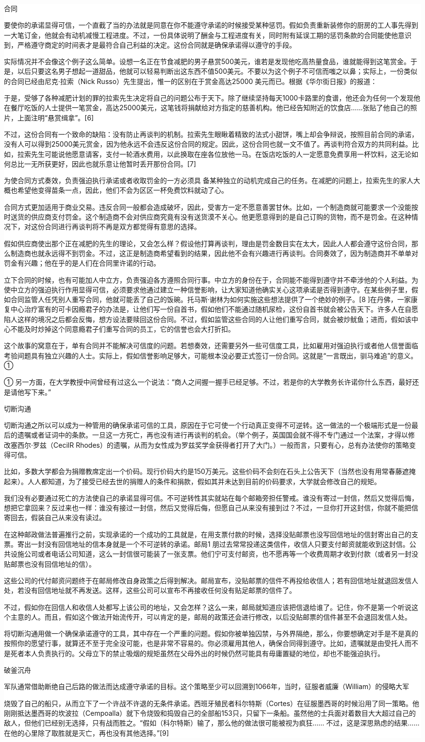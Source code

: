 合同

要使你的承诺显得可信，一个直截了当的办法就是同意在你不能遵守承诺的时候接受某种惩罚。假如负责重新装修你的厨房的工人事先得到一大笔订金，他就会有动机减慢工程进度。不过，一份具体说明了酬金与工程进度有关，同时附有延误工期的惩罚条款的合同能使他意识到，严格遵守商定的时间表才是最符合自己利益的决定。这份合同就是确保承诺得以遵守的手段。

实际情况并不会像这个例子这么简单。设想一名正在节食减肥的男子悬赏500美元，谁若是发现他吃高热量食品，谁就能得到这笔赏金。于是，以后只要这名男子想起一道甜品，他就可以轻易判断出这东西不值500美元。不要以为这个例子不可信而嗤之以鼻；实际上，一份类似的合同已经由尼克·拉索（Nick Russo）先生提出，惟一的区别在于赏金高达25000 美元而已。根据《华尔街日报》的报道：

于是，受够了各种减肥计划的罪的拉索先生决定将自己的问题公布于天下。除了继续坚持每天1000卡路里的食谱，他还会为任何一个发现他在餐厅吃饭的人士提供一笔赏金，高达25000美元，这笔钱将捐献给对方指定的慈善机构。他已经告知附近的饮食店……张贴了他自己的照片，上面注明“悬赏缉拿”。[6]

不过，这份合同有一个致命的缺陷：没有防止再谈判的机制。拉索先生眼瞅着精致的法式小甜饼，嘴上却会争辩说，按照目前合同的承诺，没有人可以得到25000美元赏金，因为他永远不会违反这份合同的规定。因此，这份合同也就一文不值了。再谈判符合双方的共同利益。比如，拉索先生可能说他愿意请客，支付一轮酒水费用，以此换取在座各位放他一马。在饭店吃饭的人一定愿意免费享用一杯饮料，这无论如何总比一无所获更好，因此也就乐意让他暂时丢开那份合同。[7]

为使合同方式奏效，负责强迫执行承诺或者收取罚金的一方必须具 备某种独立的动机完成自己的任务。在减肥的问题上，拉索先生的家人大概也希望他变得苗条一点，因此，他们不会为区区一杯免费饮料就动了心。

合同方式更加适用于商业交易。违反合同一般都会造成破坏，因此，受害方一定不愿意善罢甘休。比如，一个制造商就可能要求一个没能按时送货的供应商支付罚金。这个制造商不会对供应商究竟有没有送货漠不关心。他更愿意得到的是自己订购的货物，而不是罚金。在这种情况下，对这份合同进行再谈判将不再是双方都觉得有意思的选择。

假如供应商使出那个正在减肥的先生的理论，又会怎么样？假设他打算再谈判，理由是罚金数目实在太大，因此人人都会遵守这份合同，那么制造商也就永远得不到罚金。不过，这正是制造商希望看到的结果，因此他不会有兴趣进行再谈判。合同奏效了，因为制造商并不单单对罚金有兴趣；他在乎的是人们在合同里许诺的行动。

立下合同的时候，也有可能加人中立方，负责强迫各方遵照合同行事。中立方的身份在于，合同能不能得到遵守并不牵涉他的个人利益。为使中立方的强迫执行作用显得可信，必须要求他通过建立一种信誉影响，让大家知道他确实关心这项承诺是否得到遵守。在某些例子里，假如合同监管人任凭别人重写合同，他就可能丢了自己的饭碗。托马斯·谢林为如何实施这些想法提供了一个绝妙的例子。[8 ]在丹佛，一家康复中心治疗富有的可卡因瘾君子的办法是，让他们写一份自首书，假如他们不能通过随机尿检，这份自首书就会被公告天下。许多人在自愿陷人这样的境况之后都会反悔，想方设法要赎回这份合同。不过，假如监管这些合同的人让他们重写合同，就会被炒鱿鱼；进而，假如该中心不能及时炒掉这个同意瘾君子们重写合同的员工，它的信誉也会大打折扣。

这个故事的窝意在于，单有合同并不能解决可信度的问题。若想奏效，还需要另外一些可信度工具，比如雇用对强迫执行或者他人信誉面临考验间题具有独立兴趣的人士。实际上，假如信誉影响足够大，可能根本没必要正式签订一份合同。这就是“一言既出，驯马难追”的意义。①

① 另一方面，在大学教授中间曾经有过这么一个说法：“商人之间握一握手已经足够。不过，若是你的大学教务长许诺你什么东西，最好还是请他写下来。”

切断沟通

切断沟通之所以可以成为一种管用的确保承诺可信的工具，原因在于它可使一个行动真正变得不可逆转。这一做法的一个极端形式是一份最后的遗嘱或者证词中的条款。一旦这一方死亡，再也没有进行再谈判的机会。（举个例子，英国国会就不得不专门通过一个法案，才得以修改塞西尔·罗兹（CecilR Rhodes）的遗嘱，从而为女性成为罗兹奖学金获得者打开了大门。）一般而言，只要有心，总有办法使你的策略变得可信。

比如，多数大学都会为捐赠教席定出一个价码。现行价码大约是150万美元。这些价码不会刻在石头上公告天下（当然也没有用常春藤遮掩起来）。人人都知道，为了接受已经去世的捐赠人的条件和捐款，假如其并未达到目前的价码要求，大学就会修改自己的规矩。

我们没有必要通过死亡的方法使自己的承诺显得可信。不可逆转性其实就站在每个邮箱旁担任警戒。谁没有寄过一封信，然后又觉得后悔，想把它拿回来？反过来也一样：谁没有接过一封信，然后又觉得后侮，但愿自己从来没有接到过？不过，一旦你打开这封信，你就不能把信寄回去，假装自己从来没有读过。

在这种邮政做法普遍推行之前，实现承诺的一个成功的工具就是，在用支票付款的时候，选择没贴邮票也没写回信地址的信封寄出自己的支票。寄出一封没有回信地址的信本身就是一个不可逆转的承诺。邮局1 朋过去常常投递这类信件，收信人只要支付邮资就能收到这封信。公共设施公司或者电话公司知道，这么一封信很可能装了一张支票。他们宁可支付邮资，也不愿再等一个收费周期才收到付款（或者另一封没贴邮票也没有回信地址的信）。

这些公司的代付邮资问题终于在邮局修改自身政策之后得到解决。邮局宣布，没贴邮票的信件不再投给收信人；若有回信地址就退回发信人处，若没有回信地址就不再发送。这样，这些公司可以宣布不再接收任何没有贴足邮票的信件了。

不过，假如你在回信人和收信人处都写上该公司的地址，又会怎样？这么一来，邮局就知道应该把信退给谁了。记住，你不是第一个听说这个主意的人。而且，假如这个做法开始流传开，可以肯定的是，邮局的政策还会进行修改，以后没贴邮票的信件甚至不会退回发信人处。

将切断沟通用做一个确保承诺遵守的工具，其中存在一个严重的问题。假如你被单独囚禁，与外界隔绝，那么，你要想确定对手是不是真的按照你的愿望行事，就算还不至于完全没可能，也是非常不容易的。你必须雇用其他人，确保合同得到遵守。比如，遗嘱就是由受托人而不是死者本人负责执行的。父母立下的禁止吸烟的规矩虽然在父母外出的时候仍然可能具有毋庸置疑的地位，却也不能强迫执行。

破釜沉舟

军队通常借助断绝自己后路的做法而达成遵守承诺的目标。这个策略至少可以回溯到1066年，当时，征服者威廉（William）的侵略大军

烧毁了自己的船只，从而立下了一个许战不许退的无条件承诺。西班牙殖民者科尔特斯（Cortes）在征服墨西哥的时候沿用了同一策略。他刚刚抵达墨西哥的坎波拉（Cempoalla）就下令烧毁和捣毁自己的全部船153只，只留下一条船。虽然他的士兵面对着数目大大超过自己的敌人，但他们已经别无选择，只有战而胜之。“假如（科尔特斯）输了，那么他的做法很可能被视为疯狂…… 不过，这是深思熟虑的结果……在他的心里除了取胜就是灭亡，再也没有其他选择。”[9]
